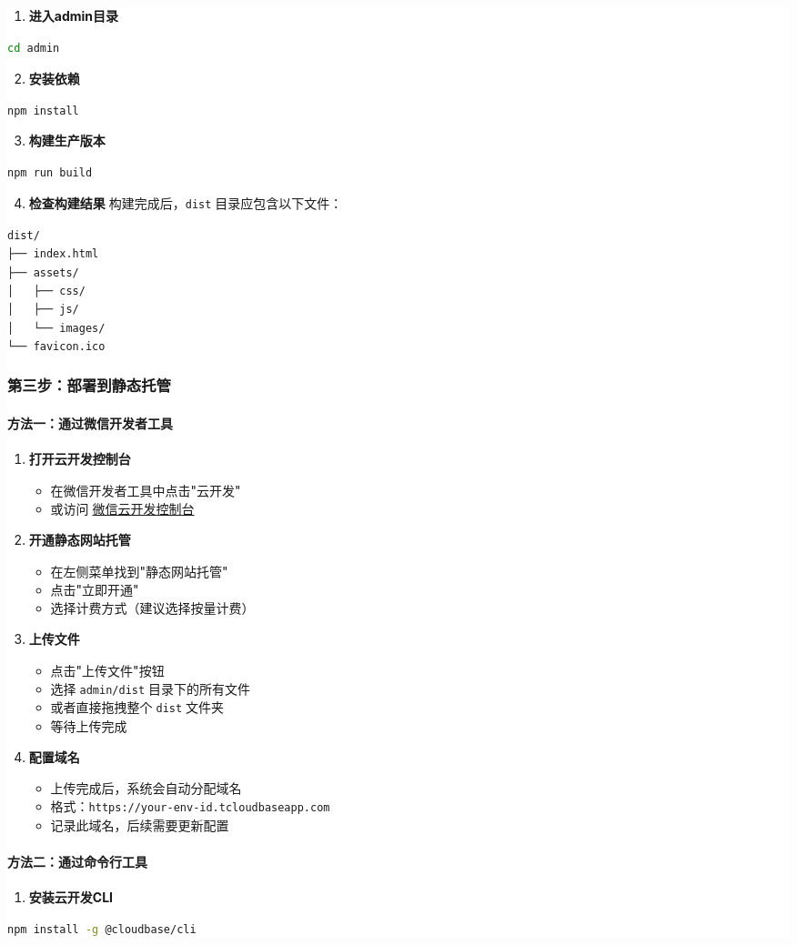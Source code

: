 1. **进入admin目录**
```bash
cd admin
```

2. **安装依赖**
```bash
npm install
```

3. **构建生产版本**
```bash
npm run build
```

4. **检查构建结果**
构建完成后，`dist` 目录应包含以下文件：
```
dist/
├── index.html
├── assets/
│   ├── css/
│   ├── js/
│   └── images/
└── favicon.ico
```

### 第三步：部署到静态托管

#### 方法一：通过微信开发者工具

1. **打开云开发控制台**
   - 在微信开发者工具中点击"云开发"
   - 或访问 [微信云开发控制台](https://console.cloud.tencent.com/tcb)

2. **开通静态网站托管**
   - 在左侧菜单找到"静态网站托管"
   - 点击"立即开通"
   - 选择计费方式（建议选择按量计费）

3. **上传文件**
   - 点击"上传文件"按钮
   - 选择 `admin/dist` 目录下的所有文件
   - 或者直接拖拽整个 `dist` 文件夹
   - 等待上传完成

4. **配置域名**
   - 上传完成后，系统会自动分配域名
   - 格式：`https://your-env-id.tcloudbaseapp.com`
   - 记录此域名，后续需要更新配置

#### 方法二：通过命令行工具

1. **安装云开发CLI**
```bash
npm install -g @cloudbase/cli
```

